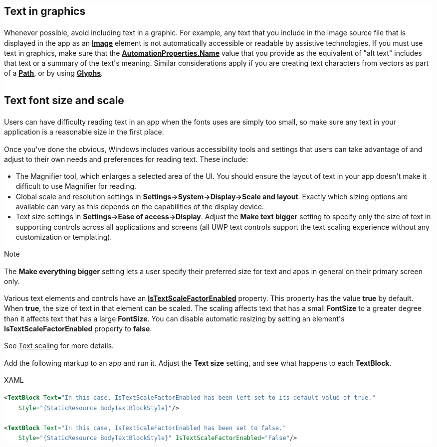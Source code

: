 ## Text in graphics

Whenever possible, avoid including text in a graphic. For example, any text that you include in the image source file that is displayed in the app as an [**Image**](https://docs.microsoft.com/uwp/api/Windows.UI.Xaml.Controls.Image) element is not automatically accessible or readable by assistive technologies. If you must use text in graphics, make sure that the [**AutomationProperties.Name**](https://docs.microsoft.com/dotnet/api/system.windows.automation.automationproperties.name) value that you provide as the equivalent of "alt text" includes that text or a summary of the text's meaning. Similar considerations apply if you are creating text characters from vectors as part of a [**Path**](/uwp/api/Windows.UI.Xaml.Shapes.Path), or by using [**Glyphs**](https://docs.microsoft.com/uwp/api/Windows.UI.Xaml.Documents.Glyphs).

<span id="Text_font_size"/>
<span id="text_font_size"/>
<span id="TEXT_FONT_SIZE"/>

## Text font size and scale

Users can have difficulty reading text in an app when the fonts uses are simply too small, so make sure any text in your application is a reasonable size in the first place.

Once you've done the obvious, Windows includes various accessibility tools and settings that users can take advantage of and adjust to their own needs and preferences for reading text. These include:

* The Magnifier tool, which enlarges a selected area of the UI. You should ensure the layout of text in your app doesn't make it difficult to use Magnifier for reading.
* Global scale and resolution settings in **Settings->System->Display->Scale and layout**. Exactly which sizing options are available can vary as this depends on the capabilities of the display device.
* Text size settings in **Settings->Ease of access->Display**. Adjust the **Make text bigger** setting to specify only the size of text in supporting controls across all applications and screens (all UWP text controls support the text scaling experience without any customization or templating). 
> [!NOTE]
> The **Make everything bigger** setting lets a user specify their preferred size for text and apps in general on their primary screen only.

Various text elements and controls have an [**IsTextScaleFactorEnabled**](https://docs.microsoft.com/uwp/api/windows.ui.xaml.controls.textblock.istextscalefactorenabled) property. This property has the value **true** by default. When **true**, the size of text in that element can be scaled. The scaling affects text that has a small **FontSize** to a greater degree than it affects text that has a large **FontSize**. You can disable automatic resizing by setting an element's **IsTextScaleFactorEnabled** property to **false**. 

See [Text scaling](https://docs.microsoft.com/windows/uwp/design/input/text-scaling) for more details.

Add the following markup to an app and run it. Adjust the **Text size** setting, and see what happens to each **TextBlock**.

XAML
```xml
<TextBlock Text="In this case, IsTextScaleFactorEnabled has been left set to its default value of true."
    Style="{StaticResource BodyTextBlockStyle}"/>

<TextBlock Text="In this case, IsTextScaleFactorEnabled has been set to false."
    Style="{StaticResource BodyTextBlockStyle}" IsTextScaleFactorEnabled="False"/>
```  
